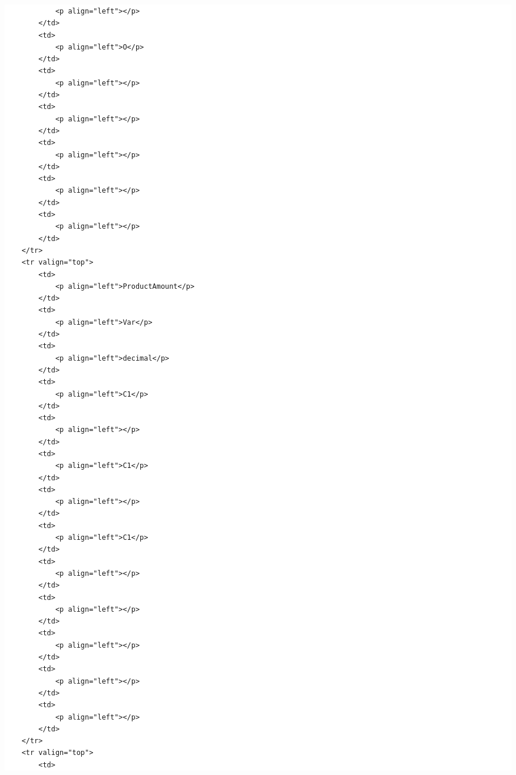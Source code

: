 				<p align="left"></p>
			</td>
			<td>
				<p align="left">O</p>
			</td>
			<td>
				<p align="left"></p>
			</td>
			<td>
				<p align="left"></p>
			</td>
			<td>
				<p align="left"></p>
			</td>
			<td>
				<p align="left"></p>
			</td>
			<td>
				<p align="left"></p>
			</td>
		</tr>
		<tr valign="top">
			<td>
				<p align="left">ProductAmount</p>
			</td>
			<td>
				<p align="left">Var</p>
			</td>
			<td>
				<p align="left">decimal</p>
			</td>
			<td>
				<p align="left">C1</p>
			</td>
			<td>
				<p align="left"></p>
			</td>
			<td>
				<p align="left">C1</p>
			</td>
			<td>
				<p align="left"></p>
			</td>
			<td>
				<p align="left">C1</p>
			</td>
			<td>
				<p align="left"></p>
			</td>
			<td>
				<p align="left"></p>
			</td>
			<td>
				<p align="left"></p>
			</td>
			<td>
				<p align="left"></p>
			</td>
			<td>
				<p align="left"></p>
			</td>
		</tr>
		<tr valign="top">
			<td>
